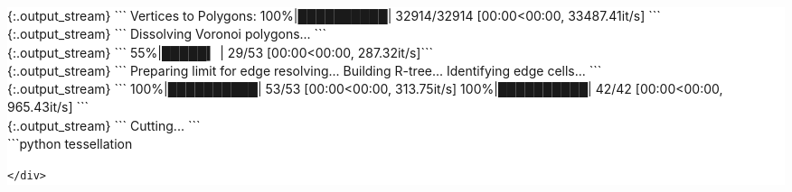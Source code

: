 </div>
<div class="output_wrapper" markdown="1">
<div class="output_subarea" markdown="1">
{:.output_stream}
```
Vertices to Polygons: 100%|██████████| 32914/32914 [00:00<00:00, 33487.41it/s]
```
</div>
</div>
<div class="output_wrapper" markdown="1">
<div class="output_subarea" markdown="1">
{:.output_stream}
```
Dissolving Voronoi polygons...
```
</div>
</div>
<div class="output_wrapper" markdown="1">
<div class="output_subarea" markdown="1">
{:.output_stream}
```
 55%|█████▍    | 29/53 [00:00<00:00, 287.32it/s]```
</div>
</div>
<div class="output_wrapper" markdown="1">
<div class="output_subarea" markdown="1">
{:.output_stream}
```
Preparing limit for edge resolving...
Building R-tree...
Identifying edge cells...
```
</div>
</div>
<div class="output_wrapper" markdown="1">
<div class="output_subarea" markdown="1">
{:.output_stream}
```
100%|██████████| 53/53 [00:00<00:00, 313.75it/s]
100%|██████████| 42/42 [00:00<00:00, 965.43it/s]
```
</div>
</div>
<div class="output_wrapper" markdown="1">
<div class="output_subarea" markdown="1">
{:.output_stream}
```
Cutting...
```
</div>
</div>
</div>



<div markdown="1" class="cell code_cell">
<div class="input_area" markdown="1">
```python
tessellation

```
</div>
